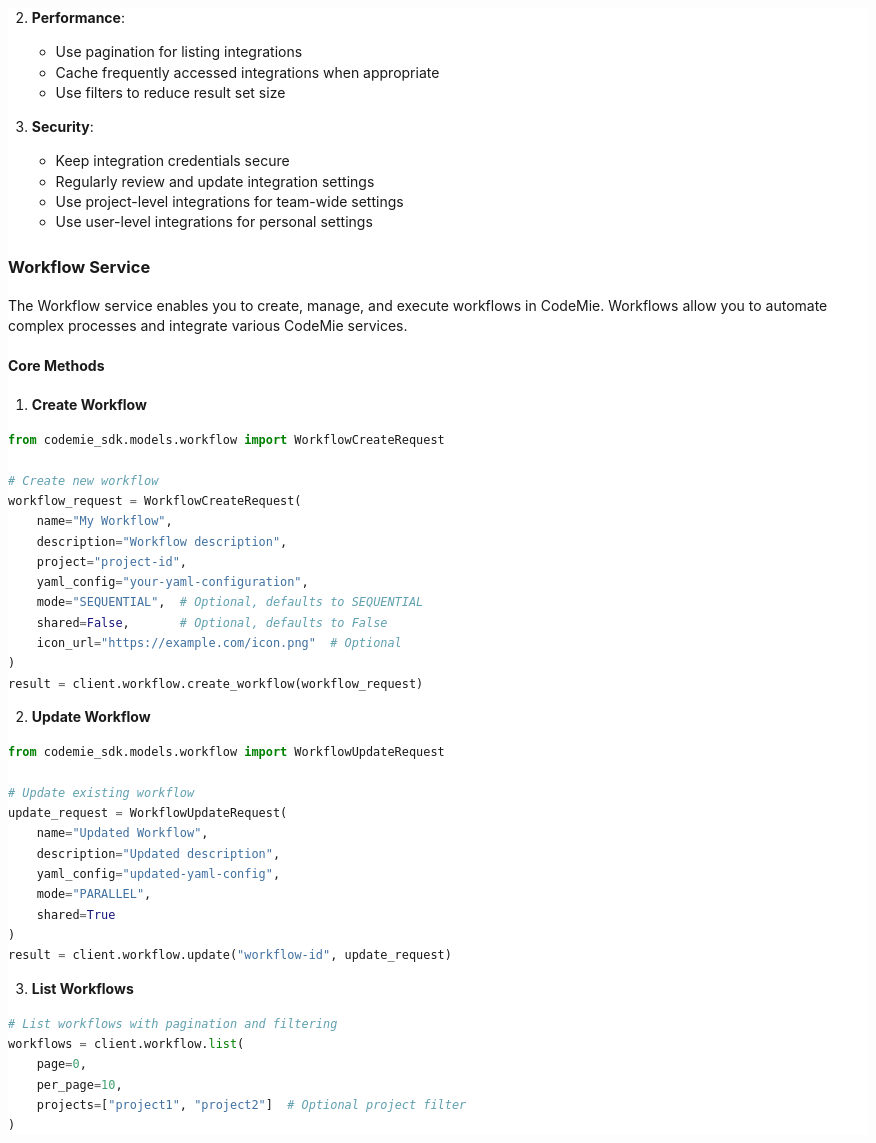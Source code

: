 2. **Performance**:
   - Use pagination for listing integrations
   - Cache frequently accessed integrations when appropriate
   - Use filters to reduce result set size

3. **Security**:
   - Keep integration credentials secure
   - Regularly review and update integration settings
   - Use project-level integrations for team-wide settings
   - Use user-level integrations for personal settings

### Workflow Service

The Workflow service enables you to create, manage, and execute workflows in CodeMie. Workflows allow you to automate complex processes and integrate various CodeMie services.

#### Core Methods

1. **Create Workflow**
```python
from codemie_sdk.models.workflow import WorkflowCreateRequest

# Create new workflow
workflow_request = WorkflowCreateRequest(
    name="My Workflow",
    description="Workflow description",
    project="project-id",
    yaml_config="your-yaml-configuration",
    mode="SEQUENTIAL",  # Optional, defaults to SEQUENTIAL
    shared=False,       # Optional, defaults to False
    icon_url="https://example.com/icon.png"  # Optional
)
result = client.workflow.create_workflow(workflow_request)
```

2. **Update Workflow**
```python
from codemie_sdk.models.workflow import WorkflowUpdateRequest

# Update existing workflow
update_request = WorkflowUpdateRequest(
    name="Updated Workflow",
    description="Updated description",
    yaml_config="updated-yaml-config",
    mode="PARALLEL",
    shared=True
)
result = client.workflow.update("workflow-id", update_request)
```

3. **List Workflows**
```python
# List workflows with pagination and filtering
workflows = client.workflow.list(
    page=0,
    per_page=10,
    projects=["project1", "project2"]  # Optional project filter
)
```
